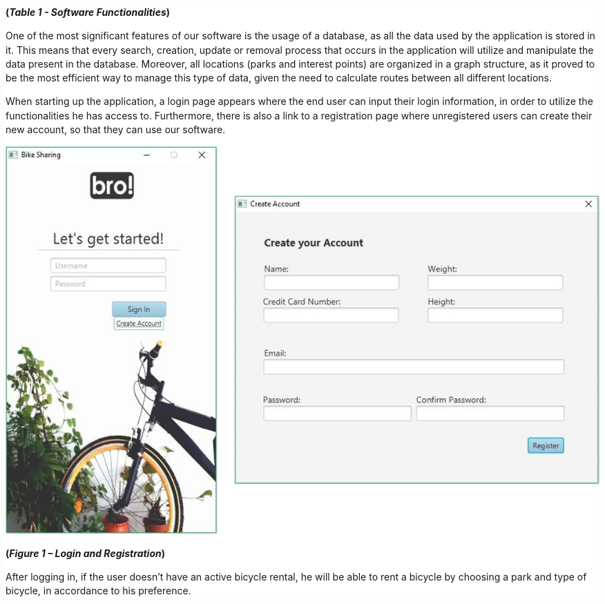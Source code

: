 **(*Table 1 - Software Functionalities*)** 

 

One of the most significant features of our software is the usage of a database, as all the data used by the application is stored in it. This means that every search, creation, update or removal process that occurs in the application will utilize and manipulate the data present in the database. Moreover, all locations (parks and interest points) are organized in a graph structure, as it proved to be the most efficient way to manage this type of data, given the need to calculate routes between all different locations. 

When starting up the application, a login page appears where the end user can input their login information, in order to utilize the functionalities he has access to. Furthermore, there is also a link to a registration page where unregistered users can create their new account, so that they can use our software. 

 

![Figure 1 – Login and Registration](Pictures/fig1-login-and-registration.jpg) 

**(*Figure 1 – Login and Registration*)** 

 

After logging in, if the user doesn’t have an active bicycle rental, he will be able to rent a bicycle by choosing a park and type of bicycle, in accordance to his preference. 

 
